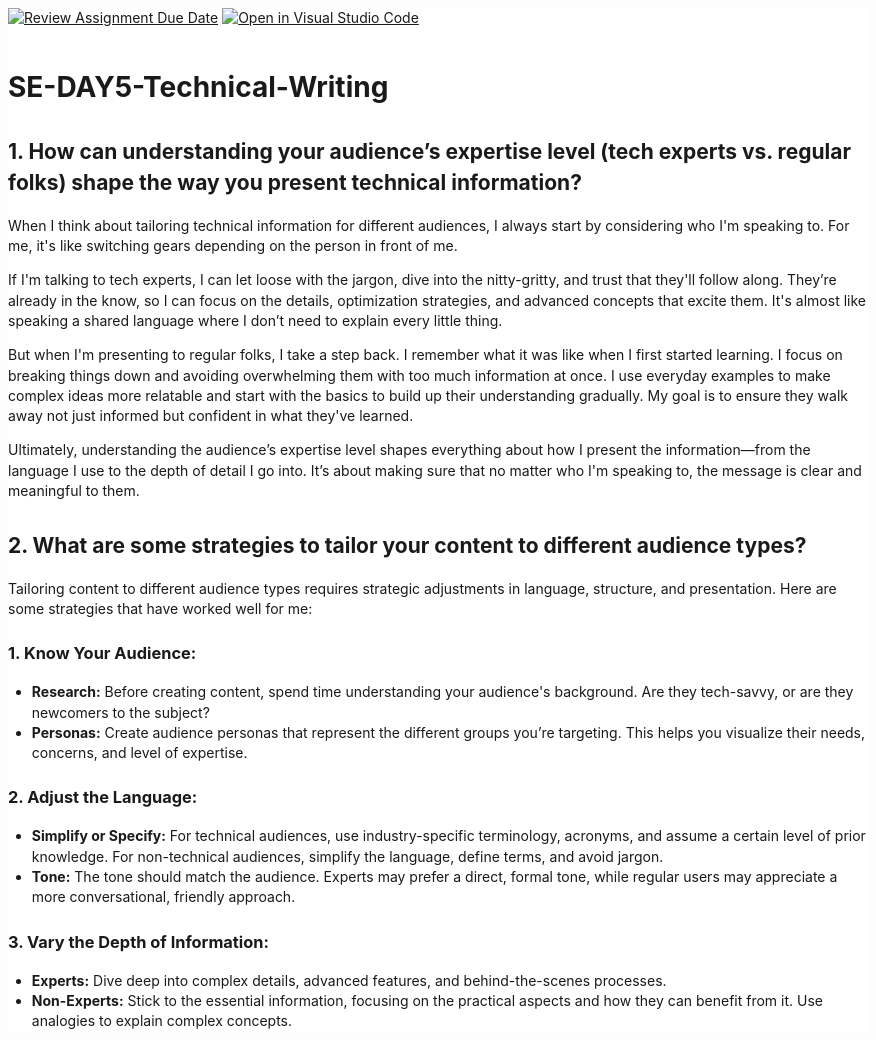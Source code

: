 [![Review Assignment Due Date](https://classroom.github.com/assets/deadline-readme-button-22041afd0340ce965d47ae6ef1cefeee28c7c493a6346c4f15d667ab976d596c.svg)](https://classroom.github.com/a/zsAR-pyY)
[![Open in Visual Studio Code](https://classroom.github.com/assets/open-in-vscode-2e0aaae1b6195c2367325f4f02e2d04e9abb55f0b24a779b69b11b9e10269abc.svg)](https://classroom.github.com/online_ide?assignment_repo_id=15695746&assignment_repo_type=AssignmentRepo)
# SE-DAY5-Technical-Writing
## 1. How can understanding your audience’s expertise level (tech experts vs. regular folks) shape the way you present technical information?

When I think about tailoring technical information for different audiences, I always start by considering who I'm speaking to. For me, it's like switching gears depending on the person in front of me.

If I'm talking to tech experts, I can let loose with the jargon, dive into the nitty-gritty, and trust that they'll follow along. They’re already in the know, so I can focus on the details, optimization strategies, and advanced concepts that excite them. It's almost like speaking a shared language where I don’t need to explain every little thing.

But when I'm presenting to regular folks, I take a step back. I remember what it was like when I first started learning. I focus on breaking things down and avoiding overwhelming them with too much information at once. I use everyday examples to make complex ideas more relatable and start with the basics to build up their understanding gradually. My goal is to ensure they walk away not just informed but confident in what they've learned.

Ultimately, understanding the audience’s expertise level shapes everything about how I present the information—from the language I use to the depth of detail I go into. It’s about making sure that no matter who I'm speaking to, the message is clear and meaningful to them.

## 2. What are some strategies to tailor your content to different audience types?

Tailoring content to different audience types requires strategic adjustments in language, structure, and presentation. Here are some strategies that have worked well for me:

###  1. Know Your Audience:
-  **Research:** Before creating content, spend time understanding your audience's background. Are they tech-savvy, or are they newcomers to the subject?
-  **Personas:** Create audience personas that represent the different groups you’re targeting. This helps you visualize their needs, concerns, and level of expertise.

###  2. Adjust the Language:
-  **Simplify or Specify:** For technical audiences, use industry-specific terminology, acronyms, and assume a certain level of prior knowledge. For non-technical audiences, simplify the language, define terms, and avoid jargon.
-  **Tone:** The tone should match the audience. Experts may prefer a direct, formal tone, while regular users may appreciate a more conversational, friendly approach.

###  3. Vary the Depth of Information:
-  **Experts:** Dive deep into complex details, advanced features, and behind-the-scenes processes.
-  **Non-Experts:** Stick to the essential information, focusing on the practical aspects and how they can benefit from it. Use analogies to explain complex concepts.
